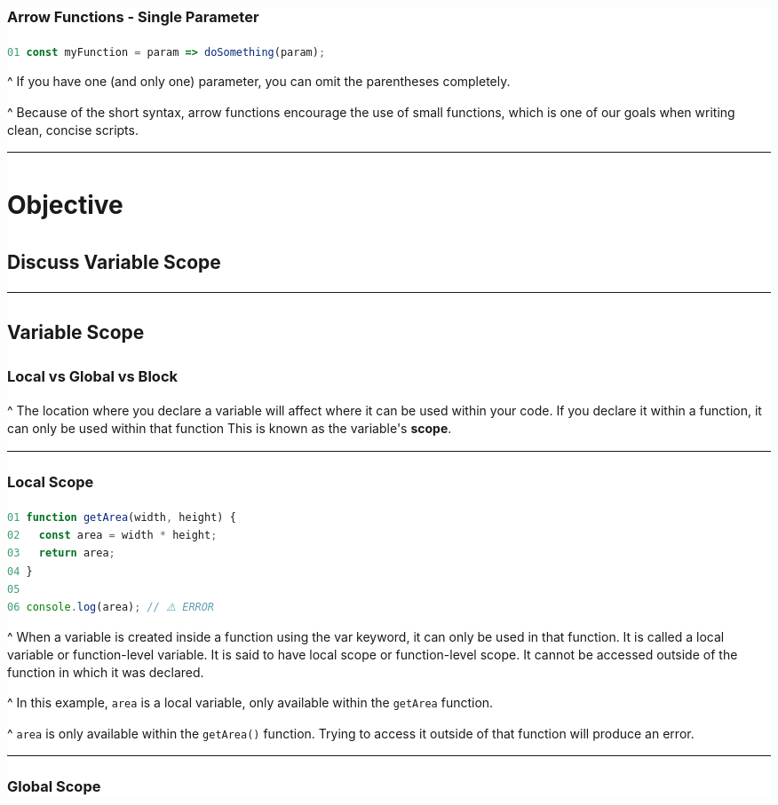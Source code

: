 ### Arrow Functions - Single Parameter

```javascript
01 const myFunction = param => doSomething(param);
```

^ If you have one (and only one) parameter, you can omit the parentheses completely.

^ Because of the short syntax, arrow functions encourage the use of small functions, which is one of our goals when writing clean, concise scripts.

---

# Objective

## Discuss Variable Scope

---

## Variable Scope

### Local vs Global vs Block

^ The location where you declare a variable will affect where it can be used within your code. If you declare it within a function, it can only be used within that function This is known as the variable's **scope**.

---

### Local Scope

```javascript
01 function getArea(width, height) {
02   const area = width * height;
03   return area;
04 }
05 
06 console.log(area); // ⚠️ ERROR
```

^ When a variable is created inside a function using the var keyword, it can only be used in that function. It is called a local variable or function-level variable. It is said to have local scope or function-level scope. It cannot be accessed outside of the function in which it was declared.

^ In this example, `area` is a local variable, only available within the `getArea` function.

^ `area` is only available within the `getArea()` function. Trying to access it outside of that function will produce an error.

---

### Global Scope
